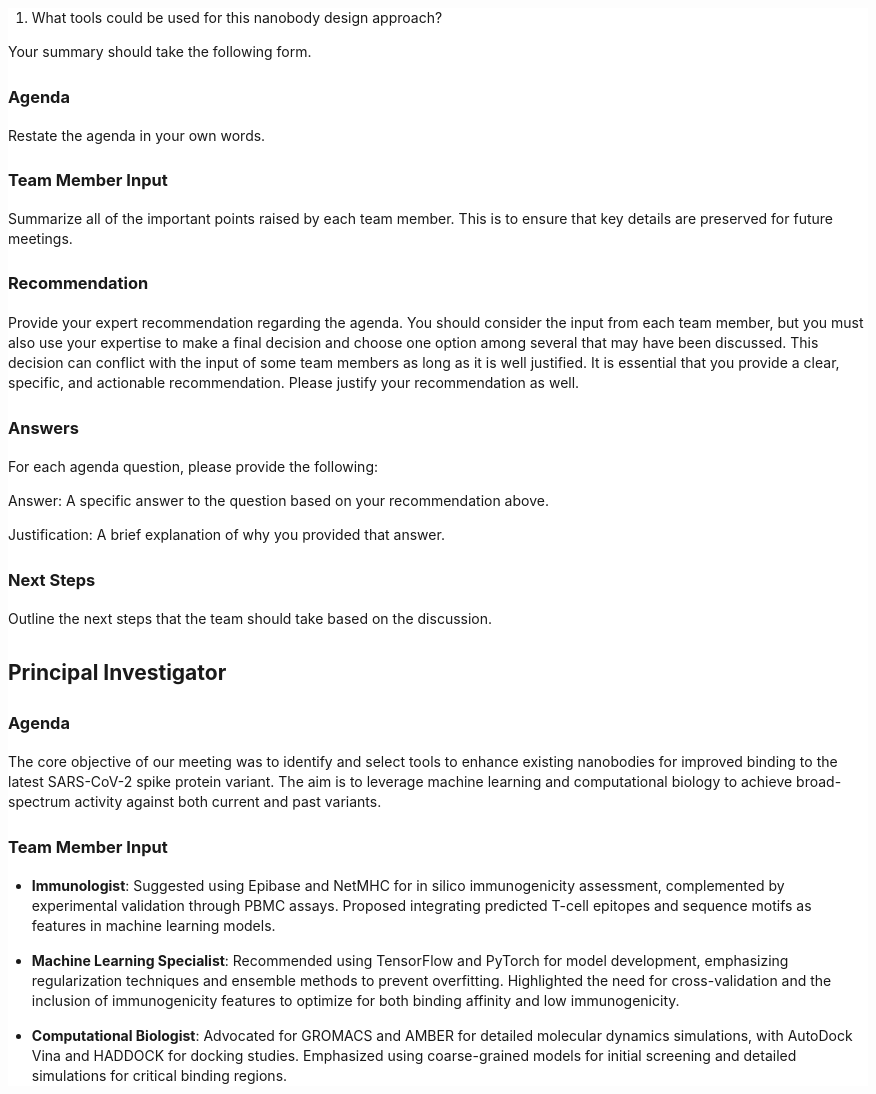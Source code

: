1. What tools could be used for this nanobody design approach?

Your summary should take the following form.

### Agenda

Restate the agenda in your own words.

### Team Member Input

Summarize all of the important points raised by each team member. This is to ensure that key details are preserved for future meetings.

### Recommendation

Provide your expert recommendation regarding the agenda. You should consider the input from each team member, but you must also use your expertise to make a final decision and choose one option among several that may have been discussed. This decision can conflict with the input of some team members as long as it is well justified. It is essential that you provide a clear, specific, and actionable recommendation. Please justify your recommendation as well.

### Answers

For each agenda question, please provide the following:

Answer: A specific answer to the question based on your recommendation above.

Justification: A brief explanation of why you provided that answer.

### Next Steps

Outline the next steps that the team should take based on the discussion.

## Principal Investigator

### Agenda

The core objective of our meeting was to identify and select tools to enhance existing nanobodies for improved binding to the latest SARS-CoV-2 spike protein variant. The aim is to leverage machine learning and computational biology to achieve broad-spectrum activity against both current and past variants.

### Team Member Input

- **Immunologist**: Suggested using Epibase and NetMHC for in silico immunogenicity assessment, complemented by experimental validation through PBMC assays. Proposed integrating predicted T-cell epitopes and sequence motifs as features in machine learning models.

- **Machine Learning Specialist**: Recommended using TensorFlow and PyTorch for model development, emphasizing regularization techniques and ensemble methods to prevent overfitting. Highlighted the need for cross-validation and the inclusion of immunogenicity features to optimize for both binding affinity and low immunogenicity.

- **Computational Biologist**: Advocated for GROMACS and AMBER for detailed molecular dynamics simulations, with AutoDock Vina and HADDOCK for docking studies. Emphasized using coarse-grained models for initial screening and detailed simulations for critical binding regions.
